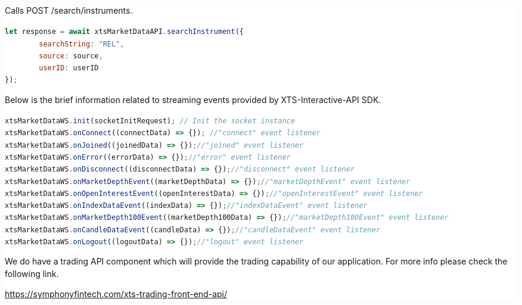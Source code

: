 Calls POST /search/instruments.

```js
let response = await xtsMarketDataAPI.searchInstrument({
        searchString: "REL",
        source: source,
        userID: userID
});
```

Below is the brief information related to  streaming events provided by XTS-Interactive-API SDK.

```js
xtsMarketDataWS.init(socketInitRequest); // Init the socket instance
xtsMarketDataWS.onConnect((connectData) => {}); //"connect" event listener
xtsMarketDataWS.onJoined((joinedData) => {});//"joined" event listener
xtsMarketDataWS.onError((errorData) => {});//"error" event listener
xtsMarketDataWS.onDisconnect((disconnectData) => {});//"disconnect" event listener
xtsMarketDataWS.onMarketDepthEvent((marketDepthData) => {});//"marketDepthEvent" event listener
xtsMarketDataWS.onOpenInterestEvent((openInterestData) => {});//"openInterestEvent" event listener
xtsMarketDataWS.onIndexDataEvent((indexData) => {});//"indexDataEvent" event listener
xtsMarketDataWS.onMarketDepth100Event((marketDepth100Data) => {});//"marketDepth100Event" event listener
xtsMarketDataWS.onCandleDataEvent((candleData) => {});//"candleDataEvent" event listener
xtsMarketDataWS.onLogout((logoutData) => {});//"logout" event listener
```
We do have a trading API component which will provide the trading capability of our application.  For more info please check the following link.

https://symphonyfintech.com/xts-trading-front-end-api/

 
